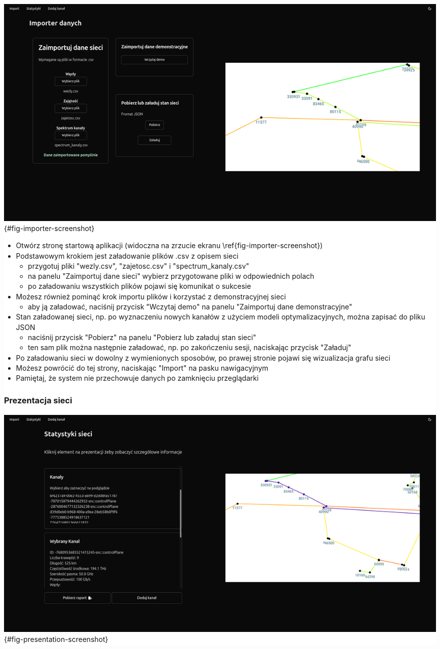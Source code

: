 ![Widok importera danych](./images/importer-page.png){#fig-importer-screenshot}

* Otwórz stronę startową aplikacji (widoczna na zrzucie ekranu \ref{fig-importer-screenshot})
* Podstawowym krokiem jest załadowanie plików .csv z opisem sieci
  * przygotuj pliki "wezly.csv", "zajetosc.csv" i "spectrum_kanaly.csv"
  * na panelu "Zaimportuj dane sieci" wybierz przygotowane pliki w odpowiednich polach
  * po załadowaniu wszystkich plików pojawi się komunikat o sukcesie
* Możesz również pominąć krok importu plików i korzystać z demonstracyjnej sieci
  * aby ją załadować, naciśnij przycisk "Wczytaj demo" na panelu "Zaimportuj dane demonstracyjne"
* Stan załadowanej sieci, np. po wyznaczeniu nowych kanałów z użyciem modeli optymalizacyjnych, można zapisać do pliku JSON
  * naciśnij przycisk "Pobierz" na panelu "Pobierz lub załaduj stan sieci"
  * ten sam plik można następnie załadować, np. po zakończeniu sesji, naciskając przycisk "Załaduj"
* Po załadowaniu sieci w dowolny z wymienionych sposobów, po prawej stronie pojawi się wizualizacja grafu sieci
* Możesz powrócić do tej strony, naciskając "Import" na pasku nawigacyjnym
* Pamiętaj, że system nie przechowuje danych po zamknięciu przeglądarki

### Prezentacja sieci
![Widok prezentacji sieci](./images/statistics-page.png){#fig-presentation-screenshot}